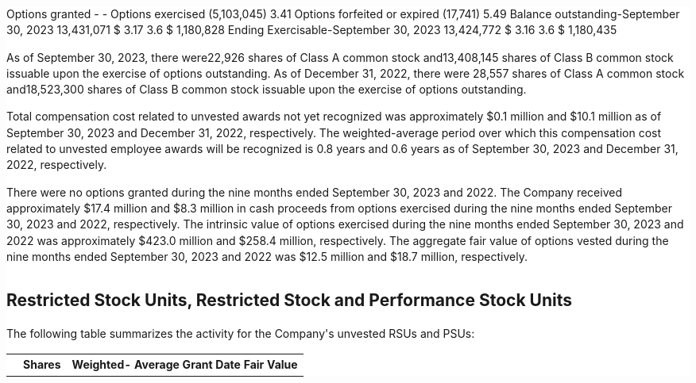 </tr>
<tr>
<td>Options granted</td>
<td>-</td>
<td>-</td>
<td></td>
<td></td>
</tr>
<tr>
<td>Options exercised</td>
<td>(5,103,045)</td>
<td>3.41</td>
<td></td>
<td></td>
</tr>
<tr>
<td>Options forfeited or expired</td>
<td>(17,741)</td>
<td>5.49</td>
<td></td>
<td></td>
</tr>
<tr>
<td>Balance outstanding-September 30, 2023</td>
<td>13,431,071</td>
<td>$ 3.17</td>
<td>3.6</td>
<td>$ 1,180,828</td>
</tr>
<tr>
<td>Ending Exercisable-September 30, 2023</td>
<td>13,424,772</td>
<td>$ 3.16</td>
<td>3.6</td>
<td>$ 1,180,435</td>
</tr>
</tbody>
</table>
<p>As of September 30, 2023, there were22,926 shares of Class A common stock and13,408,145 shares of Class B common stock issuable upon the exercise of options outstanding. As of December 31, 2022, there were 28,557 shares of Class A common stock and18,523,300 shares of Class B common stock issuable upon the exercise of options outstanding.</p>
<p>Total compensation cost related to unvested awards not yet recognized was approximately $0.1 million and $10.1 million as of September 30, 2023 and December 31, 2022, respectively. The weighted-average period over which this compensation cost related to unvested employee awards will be recognized is 0.8 years and 0.6 years as of September 30, 2023 and December 31, 2022, respectively.</p>
<p>There were no options granted during the nine months ended September 30, 2023 and 2022. The Company received approximately $17.4 million and $8.3 million in cash proceeds from options exercised during the nine months ended September 30, 2023 and 2022, respectively. The intrinsic value of options exercised during the nine months ended September 30, 2023 and 2022 was approximately $423.0 million and $258.4 million, respectively. The aggregate fair value of options vested during the nine months ended September 30, 2023 and 2022 was $12.5 million and $18.7 million, respectively.</p>
<h2>Restricted Stock Units, Restricted Stock and Performance Stock Units</h2>
<p>The following table summarizes the activity for the Company's unvested RSUs and PSUs:</p>
<table>
<thead>
<tr>
<th></th>
<th>Shares</th>
<th>Weighted- Average Grant Date Fair Value</th>
</tr>
</thead>
<tbody>
<tr>